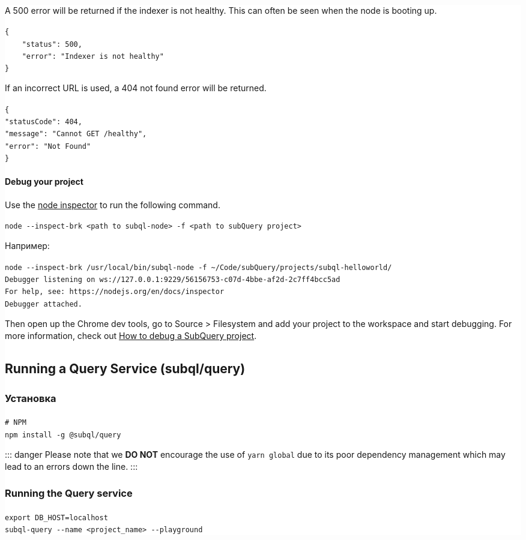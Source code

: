 A 500 error will be returned if the indexer is not healthy. This can often be seen when the node is booting up.

```shell
{
    "status": 500,
    "error": "Indexer is not healthy"
}
```

If an incorrect URL is used, a 404 not found error will be returned.

```shell
{
"statusCode": 404,
"message": "Cannot GET /healthy",
"error": "Not Found"
}
```

#### Debug your project

Use the [node inspector](https://nodejs.org/en/docs/guides/debugging-getting-started/) to run the following command.

```shell
node --inspect-brk <path to subql-node> -f <path to subQuery project>
```

Например:

```shell
node --inspect-brk /usr/local/bin/subql-node -f ~/Code/subQuery/projects/subql-helloworld/
Debugger listening on ws://127.0.0.1:9229/56156753-c07d-4bbe-af2d-2c7ff4bcc5ad
For help, see: https://nodejs.org/en/docs/inspector
Debugger attached.
```

Then open up the Chrome dev tools, go to Source > Filesystem and add your project to the workspace and start debugging. For more information, check out [How to debug a SubQuery project](../academy/tutorials_examples/debug-projects.md).

## Running a Query Service (subql/query)

### Установка

```shell
# NPM
npm install -g @subql/query
```

::: danger Please note that we **DO NOT** encourage the use of `yarn global` due to its poor dependency management which may lead to an errors down the line. :::

### Running the Query service

```
export DB_HOST=localhost
subql-query --name <project_name> --playground
```
